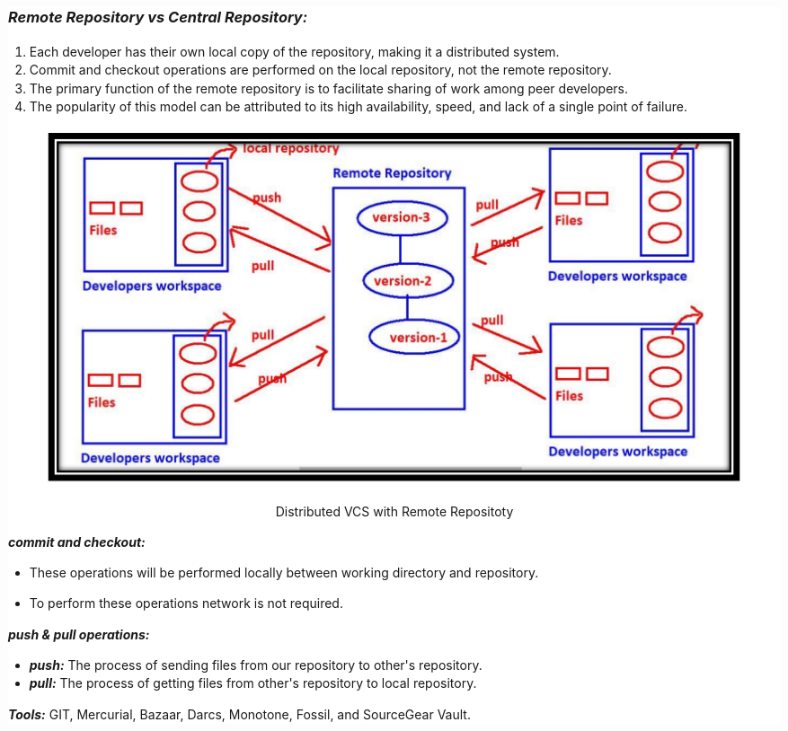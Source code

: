 ### **_Remote Repository vs Central Repository:_**

1. Each developer has their own local copy of the repository, making it a distributed system.
2. Commit and checkout operations are performed on the local repository, not the remote repository.
3. The primary function of the remote repository is to facilitate sharing of work among peer developers.
4. The popularity of this model can be attributed to its high availability, speed, and lack of a single point of failure.


<p align="center">
  <img src="images/distributed-vcs.png" alt="Distributed Version Control System" style="width:90%; height:auto;">
</p>

<p align="center">Distributed VCS with Remote Repositoty</p>

**_commit and checkout:_**

- These operations will be performed locally between working directory and
repository.

- To perform these operations network is not required.

**_push & pull operations:_**

- **_push:_** The process of sending files from our repository to other's repository.
- **_pull:_** The process of getting files from other's repository to local repository.

**_Tools:_** GIT, Mercurial, Bazaar, Darcs, Monotone, Fossil, and SourceGear Vault.
